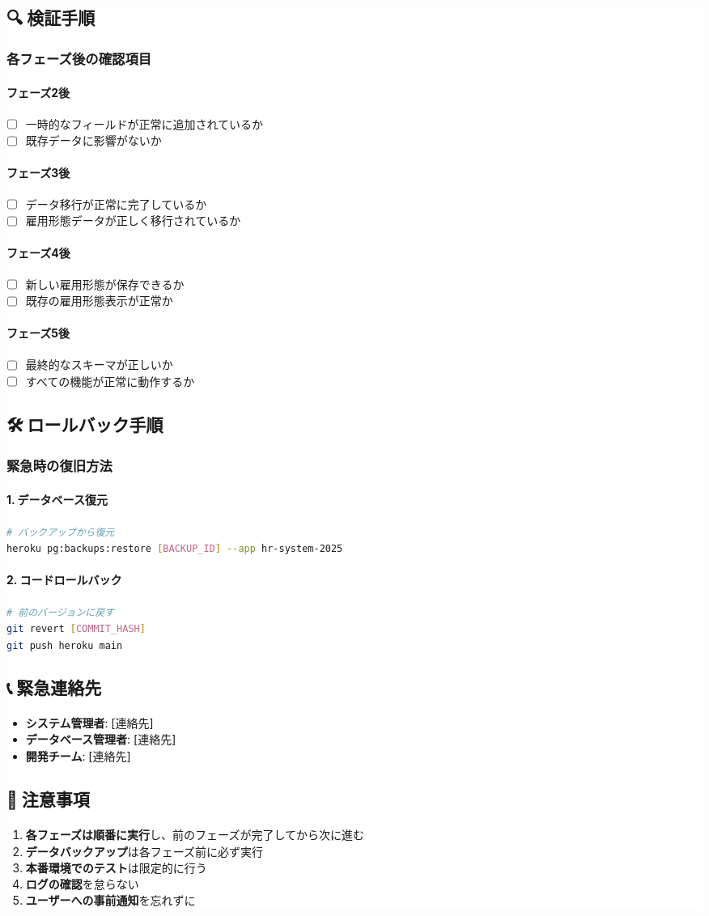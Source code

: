 ## 🔍 検証手順

### 各フェーズ後の確認項目

#### フェーズ2後
- [ ] 一時的なフィールドが正常に追加されているか
- [ ] 既存データに影響がないか

#### フェーズ3後
- [ ] データ移行が正常に完了しているか
- [ ] 雇用形態データが正しく移行されているか

#### フェーズ4後
- [ ] 新しい雇用形態が保存できるか
- [ ] 既存の雇用形態表示が正常か

#### フェーズ5後
- [ ] 最終的なスキーマが正しいか
- [ ] すべての機能が正常に動作するか

## 🛠️ ロールバック手順

### 緊急時の復旧方法

#### 1. データベース復元
```bash
# バックアップから復元
heroku pg:backups:restore [BACKUP_ID] --app hr-system-2025
```

#### 2. コードロールバック
```bash
# 前のバージョンに戻す
git revert [COMMIT_HASH]
git push heroku main
```

## 📞 緊急連絡先

- **システム管理者**: [連絡先]
- **データベース管理者**: [連絡先]
- **開発チーム**: [連絡先]

## 📝 注意事項

1. **各フェーズは順番に実行**し、前のフェーズが完了してから次に進む
2. **データバックアップ**は各フェーズ前に必ず実行
3. **本番環境でのテスト**は限定的に行う
4. **ログの確認**を怠らない
5. **ユーザーへの事前通知**を忘れずに
